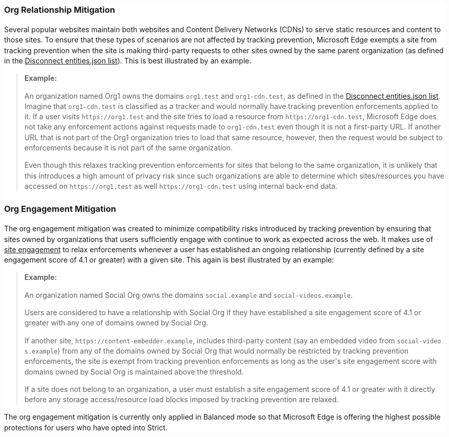 ### Org Relationship Mitigation  

Several popular websites maintain both websites and Content Delivery Networks \(CDNs\) to serve static resources and content to those sites.  To ensure that these types of scenarios are not affected by tracking prevention, Microsoft Edge exempts a site from tracking prevention when the site is making third-party requests to other sites owned by the same parent organization \(as defined in the [Disconnect entities.json list][GitHubDisconnectMeTrackingProtectionEntitiesJson]\).  This is best illustrated by an example.  

> **Example:**
> 
> An organization named Org1 owns the domains `org1.test` and `org1-cdn.test`, as defined in the [Disconnect entities.json list][GitHubDisconnectMeTrackingProtectionEntitiesJson].  Imagine that `org1-cdn.test` is classified as a tracker and would normally have tracking prevention enforcements applied to it.  If a user visits `https://org1.test` and the site tries to load a resource from `https://org1-cdn.test`, Microsoft Edge does not take any enforcement actions against requests made to `org1-cdn.test` even though it is not a first-party URL.  If another URL that is not part of the Org1 organization tries to load that same resource, however, then the request would be subject to enforcements because it is not part of the same organization.  
> 
> Even though this relaxes tracking prevention enforcements for sites that belong to the same organization, it is unlikely that this introduces a high amount of privacy risk since such organizations are able to determine which sites/resources you have accessed on `https://org1.test` as well `https://org1-cdn.test` using internal back-end data.  

### Org Engagement Mitigation  

The org engagement mitigation was created to minimize compatibility risks introduced by tracking prevention by ensuring that sites owned by organizations that users sufficiently engage with continue to work as expected across the web.  It makes use of [site engagement][ChromiumDesignDocsSiteEngagement] to relax enforcements whenever a user has established an ongoing relationship \(currently defined by a site engagement score of 4.1 or greater\) with a given site.  This again is best illustrated by an example:

> **Example:**
> 
> An organization named Social Org owns the domains `social.example` and `social-videos.example`.
> 
> Users are considered to have a relationship with Social Org if they have established a site engagement score of 4.1 or greater with any one of domains owned by Social Org.
> 
> If another site, `https://content-embedder.example`, includes third-party content \(say an embedded video from `social-videos.example`\) from any of the domains owned by Social Org that would normally be restricted by tracking prevention enforcements, the site is exempt from tracking prevention enforcements as long as the user's site engagement score with domains owned by Social Org is maintained above the threshold.
> 
> If a site does not belong to an organization, a user must establish a site engagement score of 4.1 or greater with it directly before any storage access/resource load blocks imposed by tracking prevention are relaxed.

The org engagement mitigation is currently only applied in Balanced mode so that Microsoft Edge is offering the highest possible protections for users who have opted into Strict.


[ImageThreeSettingsTrackingPrevention]: ./media/tracking-prevention-settings.png  
[ImageBlockedTrackersPageInfoFlyout]: ./media/page-info-flyout.png  
[MicrosoftEdgeBrowserPrivacyPromise]: https://microsoftedgewelcome.microsoft.com/privacy "Privacy - Microsoft Edge"  
[ChromiumDesignDocsSiteEngagement]: https://www.chromium.org/developers/design-documents/site-engagement "Site Engagement - The Chromium Projects"  
[DisconnectMain]: https://disconnect.me "Disconnect"  
[GitHubDisconnectMeTrackingProtection]: https://github.com/disconnectme/disconnect-tracking-protection "disconnectme/disconnect-tracking-protection | Github"  
[GitHubDisconnectTrackingProtectionCategories]: https://github.com/disconnectme/disconnect-tracking-protection/blob/master/services.json "services.json - disconnectme/disconnect-tracking-protection | Github"  
[GitHubDisconnectMeTrackingProtectionEntitiesJson]: https://github.com/disconnectme/disconnect-tracking-protection/blob/master/entities.json "entities.json - disconnectme/disconnect-tracking-protection | Github"  
[GitHubMsExplainersStorageAccessApi]: https://github.com/MicrosoftEdge/MSEdgeExplainers/blob/master/StorageAccessAPI/explainer.md "Storage Access API Explainer - MSEdgeExplainers/StorageAccessAPI | GitHub"